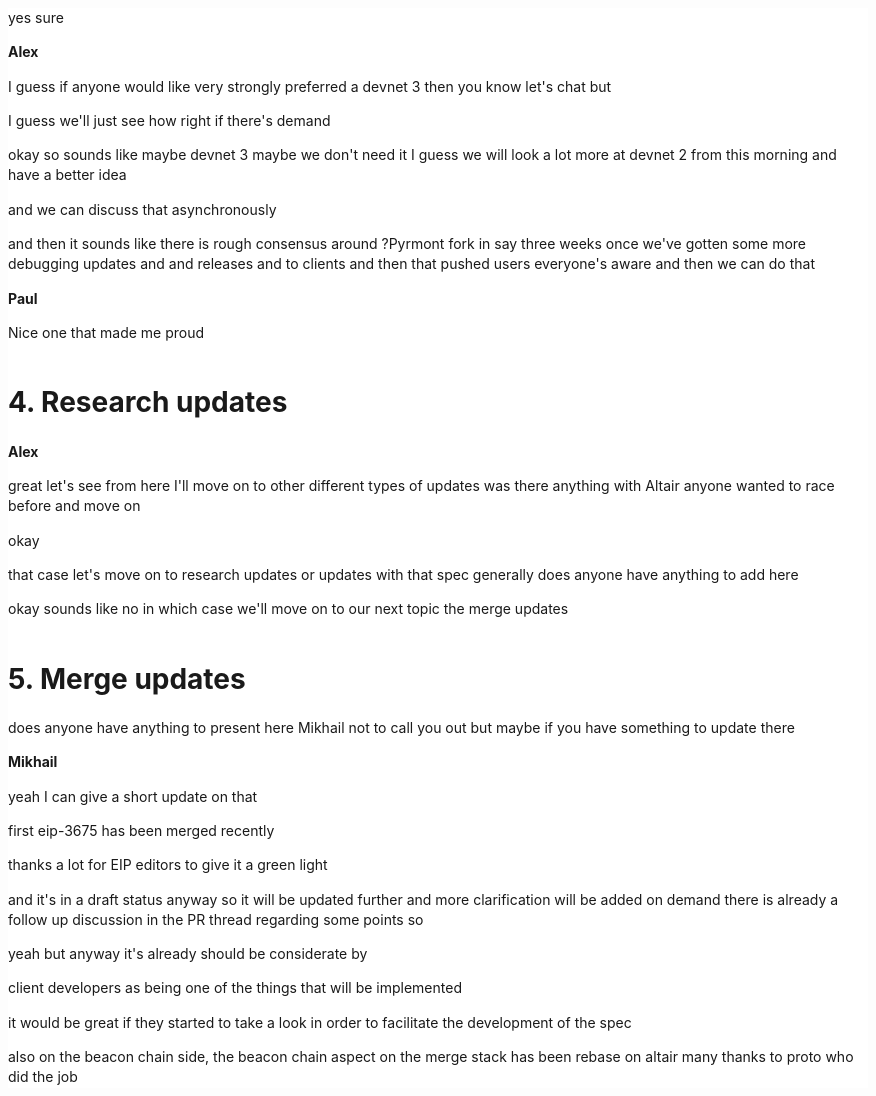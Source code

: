 yes sure

**Alex**

I guess if anyone would like very strongly preferred a devnet 3 then  you know let's chat but 
               
I guess we'll just see how right if there's demand 

okay so sounds like maybe devnet 3 maybe we don't need it  I guess we will look a lot more at devnet 2 from this morning and have a better idea 
               
and we can discuss that asynchronously 
               
and then it sounds like there is rough consensus around ?Pyrmont  fork in say three weeks once we've gotten some more debugging updates and and releases and to clients and then that pushed users everyone's aware and  then we can do that 

**Paul**
               
Nice one that made me proud 

# 4. Research updates

**Alex**

great let's see from here I'll move on to other different types of updates was there anything with Altair anyone wanted to race before and move on 
               
okay 
               
that case  let's move on to research updates or updates with that spec generally does anyone have anything to add here 
               
okay sounds like no in which case we'll move on to our next topic the merge updates 
               
# 5. Merge updates

does anyone have anything to present here Mikhail not to call you out but maybe if you have something to update there 
               
**Mikhail**

yeah I can give a short update on that 
                              
first eip-3675 has been merged recently 
               
thanks a lot for EIP editors to give it a green light  
               
and it's in a draft status anyway so it will be updated further and more clarification will be added on demand  there is already a follow up discussion in the PR thread regarding some points so 

yeah but anyway it's already should be considerate by 
               
client developers as being one of the things that will be implemented
               
it would be great if they started to take a look in order to  facilitate the development of the spec
               
also on the beacon chain side,  the beacon chain aspect on the merge stack has been rebase on altair many thanks to proto who did the job
